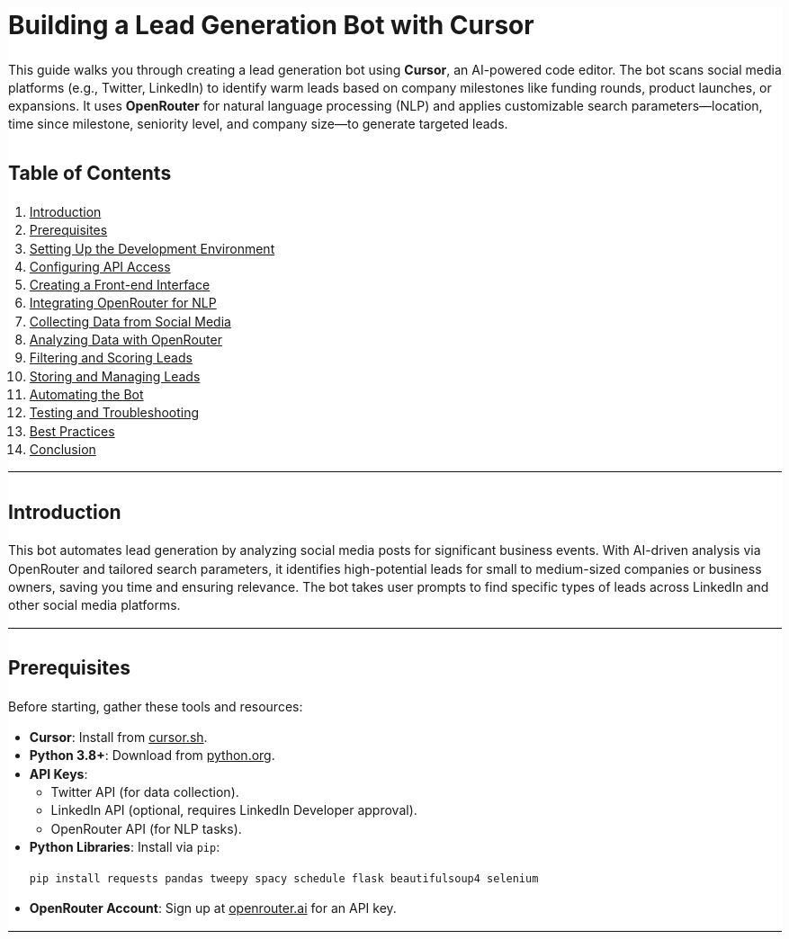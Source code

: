 # Building a Lead Generation Bot with Cursor

This guide walks you through creating a lead generation bot using **Cursor**, an AI-powered code editor. The bot scans social media platforms (e.g., Twitter, LinkedIn) to identify warm leads based on company milestones like funding rounds, product launches, or expansions. It uses **OpenRouter** for natural language processing (NLP) and applies customizable search parameters—location, time since milestone, seniority level, and company size—to generate targeted leads.

## Table of Contents
1. [Introduction](#introduction)
2. [Prerequisites](#prerequisites)
3. [Setting Up the Development Environment](#setting-up-the-development-environment)
4. [Configuring API Access](#configuring-api-access)
5. [Creating a Front-end Interface](#creating-a-front-end-interface)
6. [Integrating OpenRouter for NLP](#integrating-openrouter-for-nlp)
7. [Collecting Data from Social Media](#collecting-data-from-social-media)
8. [Analyzing Data with OpenRouter](#analyzing-data-with-openrouter)
9. [Filtering and Scoring Leads](#filtering-and-scoring-leads)
10. [Storing and Managing Leads](#storing-and-managing-leads)
11. [Automating the Bot](#automating-the-bot)
12. [Testing and Troubleshooting](#testing-and-troubleshooting)
13. [Best Practices](#best-practices)
14. [Conclusion](#conclusion)

---

## Introduction
This bot automates lead generation by analyzing social media posts for significant business events. With AI-driven analysis via OpenRouter and tailored search parameters, it identifies high-potential leads for small to medium-sized companies or business owners, saving you time and ensuring relevance. The bot takes user prompts to find specific types of leads across LinkedIn and other social media platforms.

---

## Prerequisites
Before starting, gather these tools and resources:

- **Cursor**: Install from [cursor.sh](https://cursor.sh/).
- **Python 3.8+**: Download from [python.org](https://www.python.org/).
- **API Keys**:
  - Twitter API (for data collection).
  - LinkedIn API (optional, requires LinkedIn Developer approval).
  - OpenRouter API (for NLP tasks).
- **Python Libraries**: Install via `pip`:
  ```bash
  pip install requests pandas tweepy spacy schedule flask beautifulsoup4 selenium
  ```
- **OpenRouter Account**: Sign up at [openrouter.ai](https://openrouter.ai/) for an API key.

---